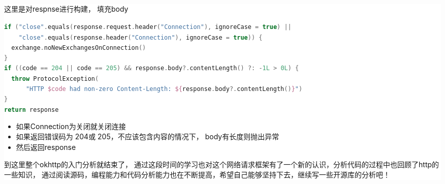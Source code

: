这里是对respnse进行构建， 填充body

```kotlin
if ("close".equals(response.request.header("Connection"), ignoreCase = true) ||
    "close".equals(response.header("Connection"), ignoreCase = true)) {
  exchange.noNewExchangesOnConnection()
}
if ((code == 204 || code == 205) && response.body?.contentLength() ?: -1L > 0L) {
  throw ProtocolException(
      "HTTP $code had non-zero Content-Length: ${response.body?.contentLength()}")
}
return response
```

+ 如果Connection为关闭就关闭连接
+ 如果返回错误码为 204或 205，不应该包含内容的情况下， body有长度则抛出异常
+ 然后返回response

到这里整个okhttp的入门分析就结束了， 通过这段时间的学习也对这个网络请求框架有了一个新的认识，分析代码的过程中也回顾了http的一些知识， 通过阅读源码，编程能力和代码分析能力也在不断提高，希望自己能够坚持下去，继续写一些开源库的分析吧！
